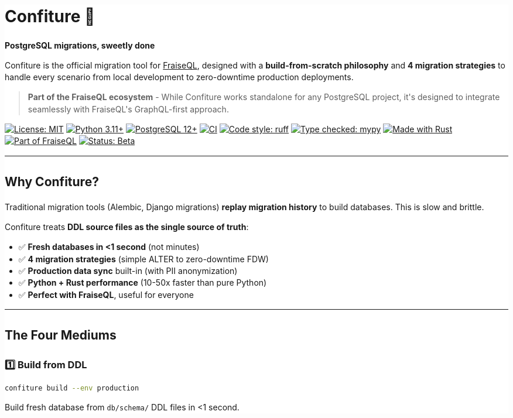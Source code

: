 # Confiture 🍓

**PostgreSQL migrations, sweetly done**

Confiture is the official migration tool for [FraiseQL](https://github.com/fraiseql/fraiseql), designed with a **build-from-scratch philosophy** and **4 migration strategies** to handle every scenario from local development to zero-downtime production deployments.

> **Part of the FraiseQL ecosystem** - While Confiture works standalone for any PostgreSQL project, it's designed to integrate seamlessly with FraiseQL's GraphQL-first approach.

[![License: MIT](https://img.shields.io/badge/License-MIT-yellow.svg)](https://opensource.org/licenses/MIT)
[![Python 3.11+](https://img.shields.io/badge/python-3.11+-blue.svg)](https://www.python.org/downloads/)
[![PostgreSQL 12+](https://img.shields.io/badge/PostgreSQL-12%2B-blue?logo=postgresql&logoColor=white)](https://www.postgresql.org/)
[![CI](https://img.shields.io/github/actions/workflow/status/fraiseql/confiture/ci.yml?branch=main&label=CI&logo=github)](https://github.com/fraiseql/confiture/actions/workflows/ci.yml)
[![Code style: ruff](https://img.shields.io/badge/code%20style-ruff-000000.svg)](https://github.com/astral-sh/ruff)
[![Type checked: mypy](https://img.shields.io/badge/type%20checked-mypy-blue.svg)](https://github.com/python/mypy)
[![Made with Rust](https://img.shields.io/badge/Made%20with-Rust-orange?logo=rust)](https://www.rust-lang.org/)
[![Part of FraiseQL](https://img.shields.io/badge/Part%20of-FraiseQL-ff69b4)](https://github.com/fraiseql/fraiseql)
[![Status: Beta](https://img.shields.io/badge/status-beta-orange)](https://github.com/fraiseql/confiture)

---

## Why Confiture?

Traditional migration tools (Alembic, Django migrations) **replay migration history** to build databases. This is slow and brittle.

Confiture treats **DDL source files as the single source of truth**:

- ✅ **Fresh databases in <1 second** (not minutes)
- ✅ **4 migration strategies** (simple ALTER to zero-downtime FDW)
- ✅ **Production data sync** built-in (with PII anonymization)
- ✅ **Python + Rust performance** (10-50x faster than pure Python)
- ✅ **Perfect with FraiseQL**, useful for everyone

---

## The Four Mediums

### 1️⃣ Build from DDL
```bash
confiture build --env production
```
Build fresh database from `db/schema/` DDL files in <1 second.
